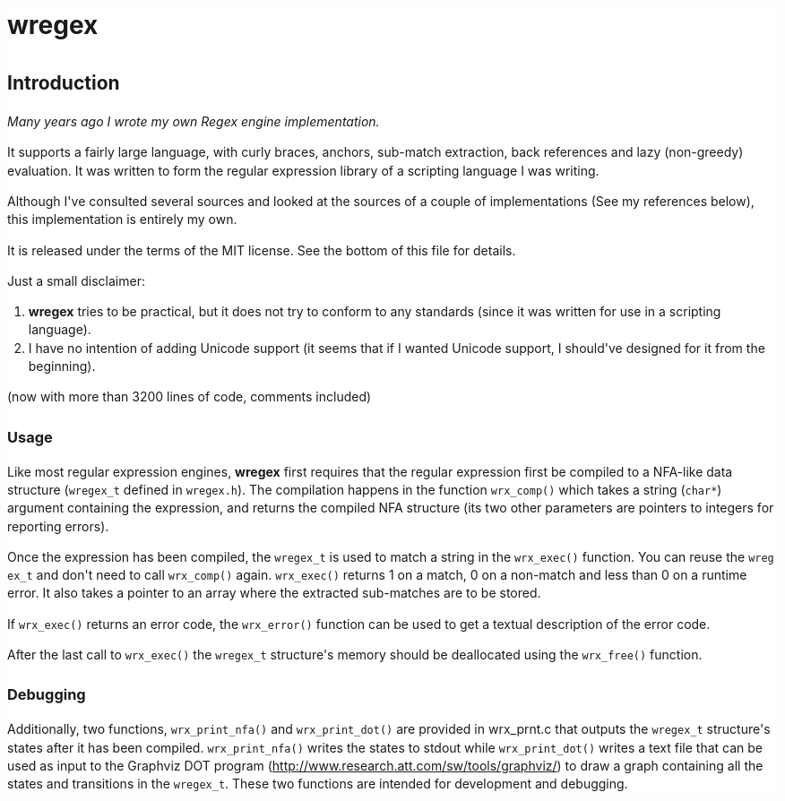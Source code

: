 # wregex

## Introduction

*Many years ago I wrote my own Regex engine implementation.*

It supports a fairly large language, with curly braces, anchors, sub-match
extraction, back references and lazy (non-greedy) evaluation. It was written
to form the regular expression library of a scripting language I was writing.

Although I've consulted several sources and looked at the sources of a couple of
implementations (See my references below), this implementation is entirely my
own.

It is released under the terms of the MIT license. See the bottom of this file
for details.

Just a small disclaimer:

1. **wregex** tries to be practical, but it does not try to conform to any standards
	(since it was written for use in a scripting language).
2. I have no intention of adding Unicode support (it seems that if I wanted
	Unicode support, I should've designed for it from the beginning).

(now with more than 3200 lines of code, comments included)

### Usage

Like most regular expression engines, **wregex** first requires that the regular
expression first be compiled to a NFA-like data structure (`wregex_t` defined in
`wregex.h`). The compilation happens in the function `wrx_comp()` which takes a
string (`char*`) argument containing the expression, and returns the compiled NFA
structure (its two other parameters are pointers to integers for reporting
errors).

Once the expression has been compiled, the `wregex_t` is used to match a string in
the `wrx_exec()` function. You can reuse the `wregex_t` and don't need to call
`wrx_comp()` again. `wrx_exec()` returns 1 on a match, 0 on a non-match and less
than 0 on a runtime error. It also takes a pointer to an array where the
extracted sub-matches are to be stored.

If `wrx_exec()` returns an error code, the `wrx_error()` function can be used to get
a textual description of the error code.

After the last call to `wrx_exec()` the `wregex_t` structure's memory should be
deallocated using the `wrx_free()` function.

### Debugging

Additionally, two functions, `wrx_print_nfa()` and `wrx_print_dot()` are provided in
wrx_prnt.c that outputs the `wregex_t` structure's states after it has been
compiled. `wrx_print_nfa()` writes the states to stdout while `wrx_print_dot()`
writes a text file that can be used as input to the Graphviz DOT program
(http://www.research.att.com/sw/tools/graphviz/) to draw a graph containing all
the states and transitions in the `wregex_t`. These two functions are intended for
development and debugging.
